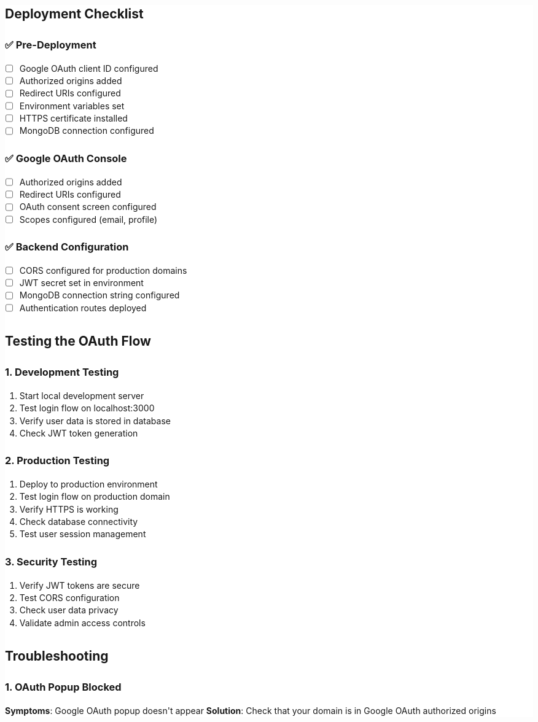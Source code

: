## Deployment Checklist

### ✅ Pre-Deployment
- [ ] Google OAuth client ID configured
- [ ] Authorized origins added
- [ ] Redirect URIs configured
- [ ] Environment variables set
- [ ] HTTPS certificate installed
- [ ] MongoDB connection configured

### ✅ Google OAuth Console
- [ ] Authorized origins added
- [ ] Redirect URIs configured
- [ ] OAuth consent screen configured
- [ ] Scopes configured (email, profile)

### ✅ Backend Configuration
- [ ] CORS configured for production domains
- [ ] JWT secret set in environment
- [ ] MongoDB connection string configured
- [ ] Authentication routes deployed

## Testing the OAuth Flow

### 1. Development Testing
1. Start local development server
2. Test login flow on localhost:3000
3. Verify user data is stored in database
4. Check JWT token generation

### 2. Production Testing
1. Deploy to production environment
2. Test login flow on production domain
3. Verify HTTPS is working
4. Check database connectivity
5. Test user session management

### 3. Security Testing
1. Verify JWT tokens are secure
2. Test CORS configuration
3. Check user data privacy
4. Validate admin access controls

## Troubleshooting

### 1. OAuth Popup Blocked
**Symptoms**: Google OAuth popup doesn't appear
**Solution**: Check that your domain is in Google OAuth authorized origins
